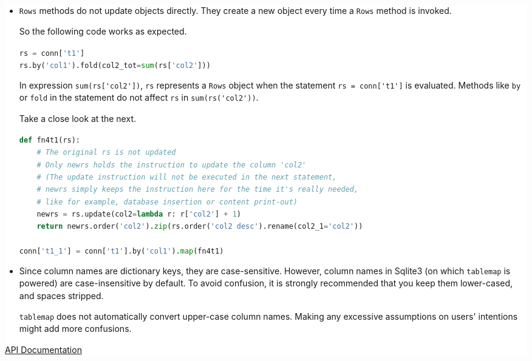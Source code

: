 
- `Rows` methods do not update objects directly. They create a new object every time a `Rows` method is invoked.

    So the following code works as expected.
    ```python
    rs = conn['t1']
    rs.by('col1').fold(col2_tot=sum(rs['col2']))
    ```
    In expression `sum(rs['col2'])`, `rs` represents a `Rows` object when the statement `rs = conn['t1']` is evaluated. Methods like `by` or `fold` in the statement do not affect `rs` in `sum(rs('col2'))`.

    Take a close look at the next.

    ```python
    def fn4t1(rs):
        # The original rs is not updated
        # Only newrs holds the instruction to update the column 'col2' 
        # (The update instruction will not be executed in the next statement, 
        # newrs simply keeps the instruction here for the time it's really needed, 
        # like for example, database insertion or content print-out)
        newrs = rs.update(col2=lambda r: r['col2'] + 1)
        return newrs.order('col2').zip(rs.order('col2 desc').rename(col2_1='col2'))

    conn['t1_1'] = conn['t1'].by('col1').map(fn4t1)

    ``` 

- Since column names are dictionary keys, they are case-sensitive. However, column names in Sqlite3 (on which `tablemap` is powered) are case-insensitive by default. To avoid confusion, it is strongly recommended that you keep them lower-cased, and spaces stripped. 

    `tablemap` does not automatically convert upper-case column names. Making any excessive assumptions on users' intentions might add more confusions. 

[API Documentation](https://tablemap.readthedocs.io/en/latest/tablemap.html#module-tablemap.tablemap)